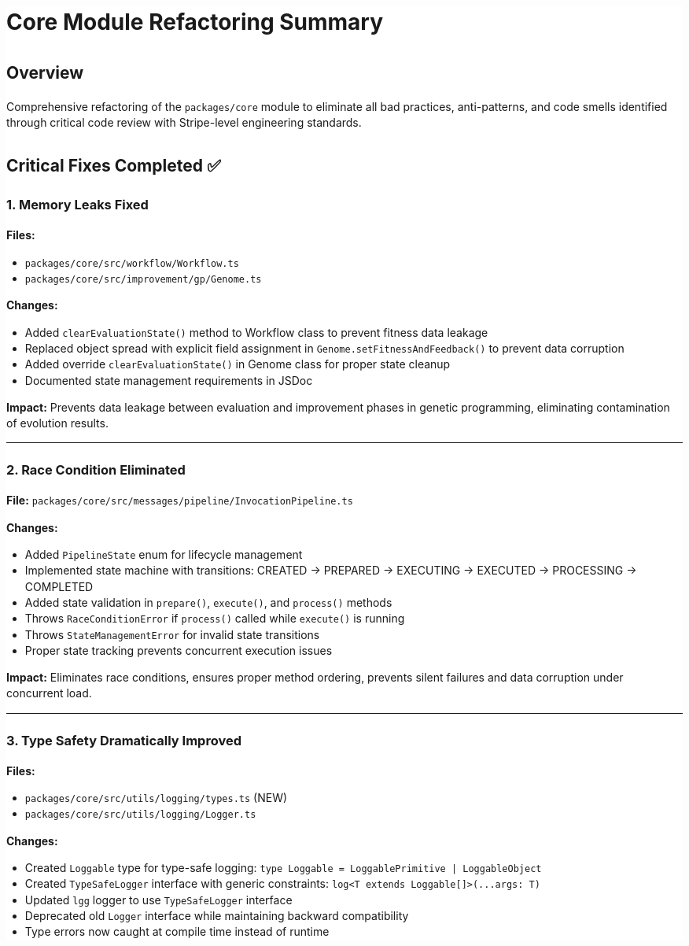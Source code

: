 # Core Module Refactoring Summary

## Overview
Comprehensive refactoring of the `packages/core` module to eliminate all bad practices, anti-patterns, and code smells identified through critical code review with Stripe-level engineering standards.

## Critical Fixes Completed ✅

### 1. Memory Leaks Fixed
**Files:**
- `packages/core/src/workflow/Workflow.ts`
- `packages/core/src/improvement/gp/Genome.ts`

**Changes:**
- Added `clearEvaluationState()` method to Workflow class to prevent fitness data leakage
- Replaced object spread with explicit field assignment in `Genome.setFitnessAndFeedback()` to prevent data corruption
- Added override `clearEvaluationState()` in Genome class for proper state cleanup
- Documented state management requirements in JSDoc

**Impact:** Prevents data leakage between evaluation and improvement phases in genetic programming, eliminating contamination of evolution results.

---

### 2. Race Condition Eliminated
**File:** `packages/core/src/messages/pipeline/InvocationPipeline.ts`

**Changes:**
- Added `PipelineState` enum for lifecycle management
- Implemented state machine with transitions: CREATED → PREPARED → EXECUTING → EXECUTED → PROCESSING → COMPLETED
- Added state validation in `prepare()`, `execute()`, and `process()` methods
- Throws `RaceConditionError` if `process()` called while `execute()` is running
- Throws `StateManagementError` for invalid state transitions
- Proper state tracking prevents concurrent execution issues

**Impact:** Eliminates race conditions, ensures proper method ordering, prevents silent failures and data corruption under concurrent load.

---

### 3. Type Safety Dramatically Improved
**Files:**
- `packages/core/src/utils/logging/types.ts` (NEW)
- `packages/core/src/utils/logging/Logger.ts`

**Changes:**
- Created `Loggable` type for type-safe logging: `type Loggable = LoggablePrimitive | LoggableObject`
- Created `TypeSafeLogger` interface with generic constraints: `log<T extends Loggable[]>(...args: T)`
- Updated `lgg` logger to use `TypeSafeLogger` interface
- Deprecated old `Logger` interface while maintaining backward compatibility
- Type errors now caught at compile time instead of runtime
